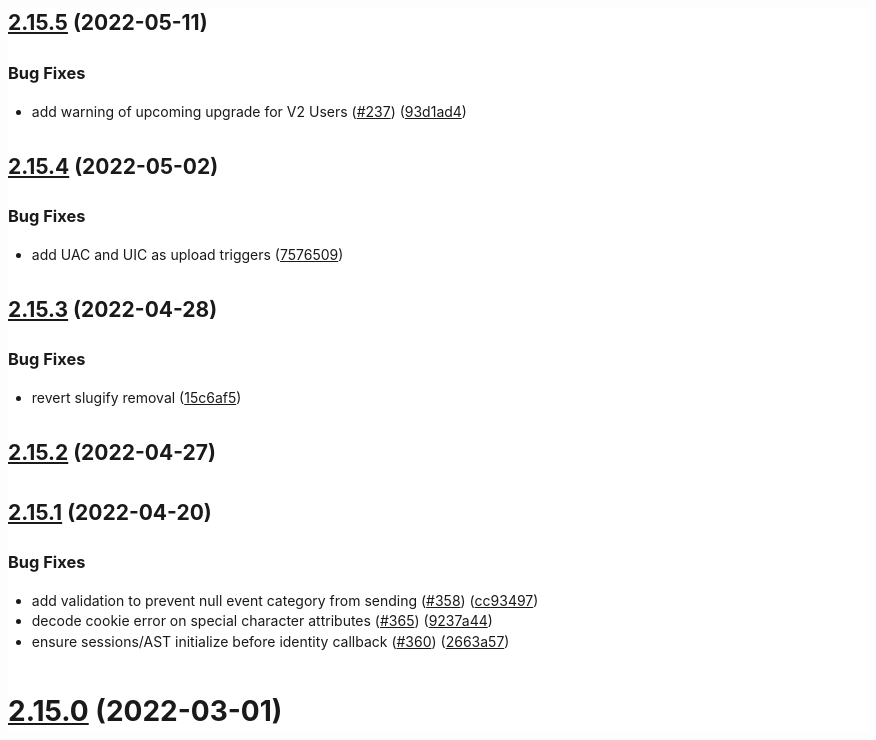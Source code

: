 ## [2.15.5](https://github.com/mParticle/mparticle-web-sdk/compare/v2.15.4...v2.15.5) (2022-05-11)


### Bug Fixes

* add warning of upcoming upgrade for V2 Users ([#237](https://github.com/mParticle/mparticle-web-sdk/issues/237)) ([93d1ad4](https://github.com/mParticle/mparticle-web-sdk/commit/93d1ad47f9d38c22312049913450409a1de1a7a8))

## [2.15.4](https://github.com/mParticle/mparticle-web-sdk/compare/v2.15.3...v2.15.4) (2022-05-02)


### Bug Fixes

* add UAC and UIC as upload triggers ([7576509](https://github.com/mParticle/mparticle-web-sdk/commit/75765092840fbf80752fbafd26dae7cceed03e6c))

## [2.15.3](https://github.com/mParticle/mparticle-web-sdk/compare/v2.15.2...v2.15.3) (2022-04-28)


### Bug Fixes

* revert slugify removal ([15c6af5](https://github.com/mParticle/mparticle-web-sdk/commit/15c6af591cd6d9f1ef9d665e9d0565ccc080b18d))

## [2.15.2](https://github.com/mParticle/mparticle-web-sdk/compare/v2.15.1...v2.15.2) (2022-04-27)

## [2.15.1](https://github.com/mParticle/mparticle-web-sdk/compare/v2.15.0...v2.15.1) (2022-04-20)


### Bug Fixes

* add validation to prevent null event category from sending ([#358](https://github.com/mParticle/mparticle-web-sdk/issues/358)) ([cc93497](https://github.com/mParticle/mparticle-web-sdk/commit/cc934975a196e0f5c20ab834e9f9026fbb7f53db))
* decode cookie error on special character attributes ([#365](https://github.com/mParticle/mparticle-web-sdk/issues/365)) ([9237a44](https://github.com/mParticle/mparticle-web-sdk/commit/9237a449d7eb5b7e8910ff3cd584e60929efaf9d))
* ensure sessions/AST initialize before identity callback ([#360](https://github.com/mParticle/mparticle-web-sdk/issues/360)) ([2663a57](https://github.com/mParticle/mparticle-web-sdk/commit/2663a57a23d0b478cc149d1b7361f72a3e1c68f0))

# [2.15.0](https://github.com/mParticle/mparticle-web-sdk/compare/v2.14.2...v2.15.0) (2022-03-01)
